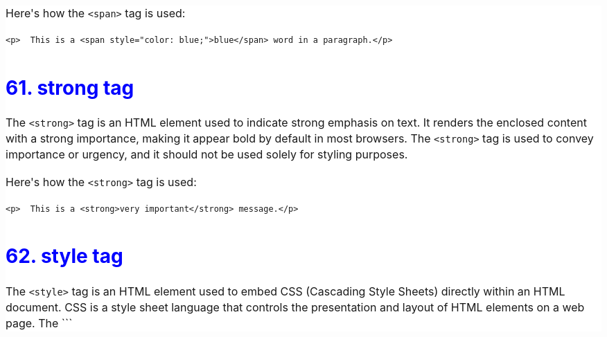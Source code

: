 Here's how the `<span>` tag is used:

```
<p>  This is a <span style="color: blue;">blue</span> word in a paragraph.</p>
```


# 61. strong tag
The `<strong>` tag is an HTML element used to indicate strong emphasis on text. It renders the enclosed content with a strong importance, making it appear bold by default in most browsers. The `<strong>` tag is used to convey importance or urgency, and it should not be used solely for styling purposes.

Here's how the `<strong>` tag is used:

```
<p>  This is a <strong>very important</strong> message.</p>
```


# 62. style tag
The `<style>` tag is an HTML element used to embed CSS (Cascading Style Sheets) directly within an HTML document. CSS is a style sheet language that controls the presentation and layout of HTML elements on a web page. The ``` <style>` tag allows you to define CSS rules and apply styles to specific elements or groups of elements within the HTML document.

Here's how the``` <style>` tag is used:

```
<!DOCTYPE html>
<html>
<head>
<title>My Web Page</title>
<style>
body { font-family: Arial, sans-serif; background-color: #f0f0f0 }
h1 {color: blue; }
p {font-size: 16px; }
</style>
</head>
<body>
<h1>Welcome to My Web Page</h1>
<p>This is a paragraph with some text.</p>
</body>
</html>
```
# 63. sub tag
The `<sub>` tag is an HTML element used to define subscript text within a document. Subscript text appears slightly below the normal text baseline and is often used to represent mathematical or chemical formulas, footnotes, and other instances where the content needs to be displayed as a smaller size and below the standard text line.

Here's how the `<sub>` tag is used:
